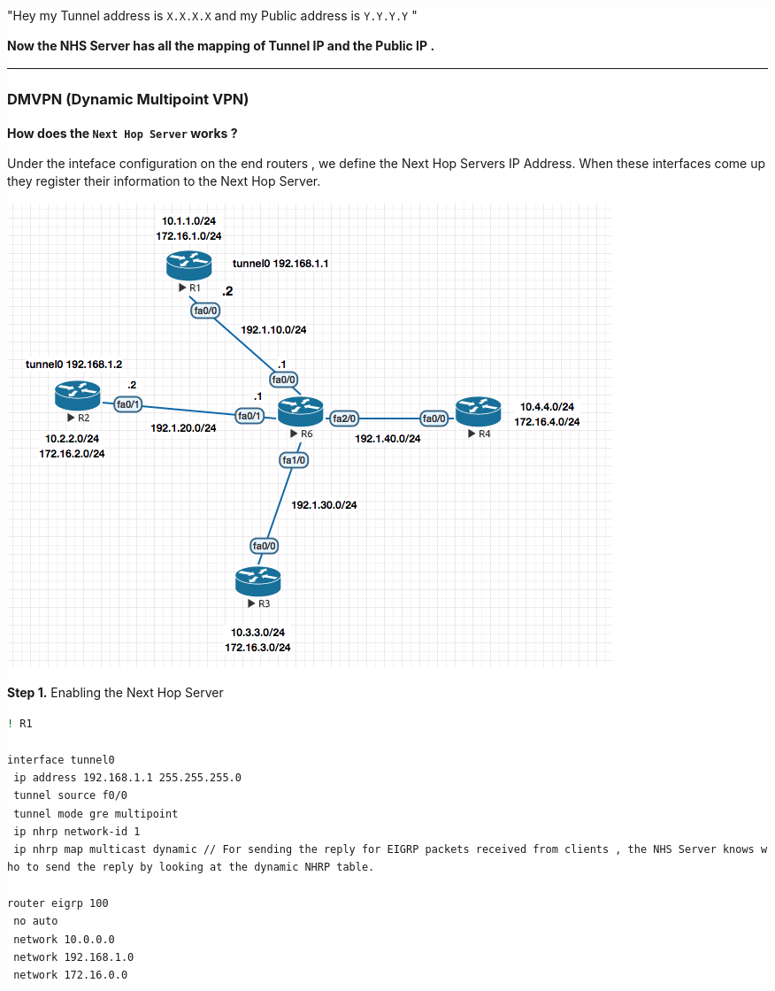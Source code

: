 "Hey my Tunnel address is `X.X.X.X` and my Public address is `Y.Y.Y.Y` "


**Now the NHS Server has all the mapping of Tunnel IP and the Public IP .**

---

### DMVPN (Dynamic Multipoint VPN)

**How does the `Next Hop Server` works ?**

Under the inteface configuration on the end routers , we define the Next Hop Servers IP Address. When these interfaces come up they register their information to the Next Hop Server.

![](/assets/markdown-img-paste-20180622171449545.png)

**Step 1.** Enabling the Next Hop Server

```sh
! R1

interface tunnel0
 ip address 192.168.1.1 255.255.255.0
 tunnel source f0/0
 tunnel mode gre multipoint
 ip nhrp network-id 1
 ip nhrp map multicast dynamic // For sending the reply for EIGRP packets received from clients , the NHS Server knows who to send the reply by looking at the dynamic NHRP table.

router eigrp 100
 no auto
 network 10.0.0.0
 network 192.168.1.0
 network 172.16.0.0

```
